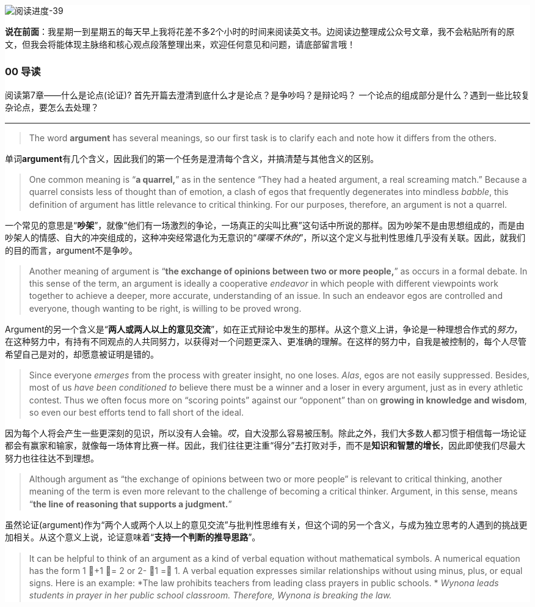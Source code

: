 ![阅读进度-39](http://q14f5e3g9.bkt.clouddn.com/Fm7LqnddWdX45Ni7gDazBWdxmARb)

**说在前面**：我星期一到星期五的每天早上我将花差不多2个小时的时间来阅读英文书。边阅读边整理成公众号文章，我不会粘贴所有的原文，但我会将能体现主脉络和核心观点段落整理出来，欢迎任何意见和问题，请底部留言哦！


### 00 导读
阅读第7章——什么是论点(论证)?
首先开篇去澄清到底什么才是论点？是争吵吗？是辩论吗？
一个论点的组成部分是什么？遇到一些比较复杂论点，要怎么去处理？
- - - - - 
>The word **argument** has several meanings, so our first task is to clarify each and note how it differs from the others. 

单词**argument**有几个含义，因此我们的第一个任务是澄清每个含义，并搞清楚与其他含义的区别。

>One common meaning is “**a quarrel,**” as in the sentence “They had a heated argument, a real screaming match.” Because a quarrel consists less of thought than of emotion, a clash of egos that frequently degenerates into mindless *babble*, this definition of argument has little relevance to critical thinking. For our purposes, therefore, an argument is not a quarrel.

一个常见的意思是“**吵架**”，就像“他们有一场激烈的争论，一场真正的尖叫比赛”这句话中所说的那样。因为吵架不是由思想组成的，而是由吵架人的情感、自大的冲突组成的，这种冲突经常退化为无意识的“*喋喋不休的*”，所以这个定义与批判性思维几乎没有关联。因此，就我们的目的而言，argument不是争吵。

>Another meaning of argument is “**the exchange of opinions between two or more people,**” as occurs in a formal debate. In this sense of the term, an argument is ideally a cooperative *endeavor* in which people with different viewpoints work together to achieve a deeper, more accurate, understanding of an issue. In such an endeavor egos are controlled and everyone, though wanting to be right, is willing to be proved wrong.

Argument的另一个含义是“**两人或两人以上的意见交流**”，如在正式辩论中发生的那样。从这个意义上讲，争论是一种理想合作式的*努力*，在这种努力中，有持有不同观点的人共同努力，以获得对一个问题更深入、更准确的理解。在这样的努力中，自我是被控制的，每个人尽管希望自己是对的，却愿意被证明是错的。

>Since everyone *emerges* from the process with greater insight, no one loses. *Alas*, egos are not easily suppressed. Besides, most of us *have been conditioned to* believe there must be a winner and a loser in every argument, just as in every athletic contest. Thus we often focus more on “scoring points” against our “opponent” than on **growing in knowledge and wisdom**, so even our best efforts tend to fall short of the ideal.

因为每个人将会产生一些更深刻的见识，所以没有人会输。*哎*，自大没那么容易被压制。除此之外，我们大多数人都习惯于相信每一场论证都会有赢家和输家，就像每一场体育比赛一样。因此，我们往往更注重“得分”去打败对手，而不是**知识和智慧的增长**，因此即使我们尽最大努力也往往达不到理想。

 >Although argument as “the exchange of opinions between two or more people” is relevant to critical thinking, another meaning of the term is even more relevant to the challenge of becoming a critical thinker. Argument, in this sense, means “**the line of reasoning that supports a judgment.**”

虽然论证(argument)作为“两个人或两个人以上的意见交流”与批判性思维有关，但这个词的另一个含义，与成为独立思考的人遇到的挑战更加相关。从这个意义上说，论证意味着“**支持一个判断的推导思路**”。

>It can be helpful to think of an argument as a kind of verbal equation without mathematical symbols. A numerical equation has the form 1 +1 = 2 or 2- 1 = 1. A verbal equation expresses similar relationships without using minus, plus, or equal signs. Here is an example: 
>*The law prohibits teachers from leading class prayers in public schools. *
>*Wynona leads students in prayer in her public school classroom. Therefore, Wynona is breaking the law.*
